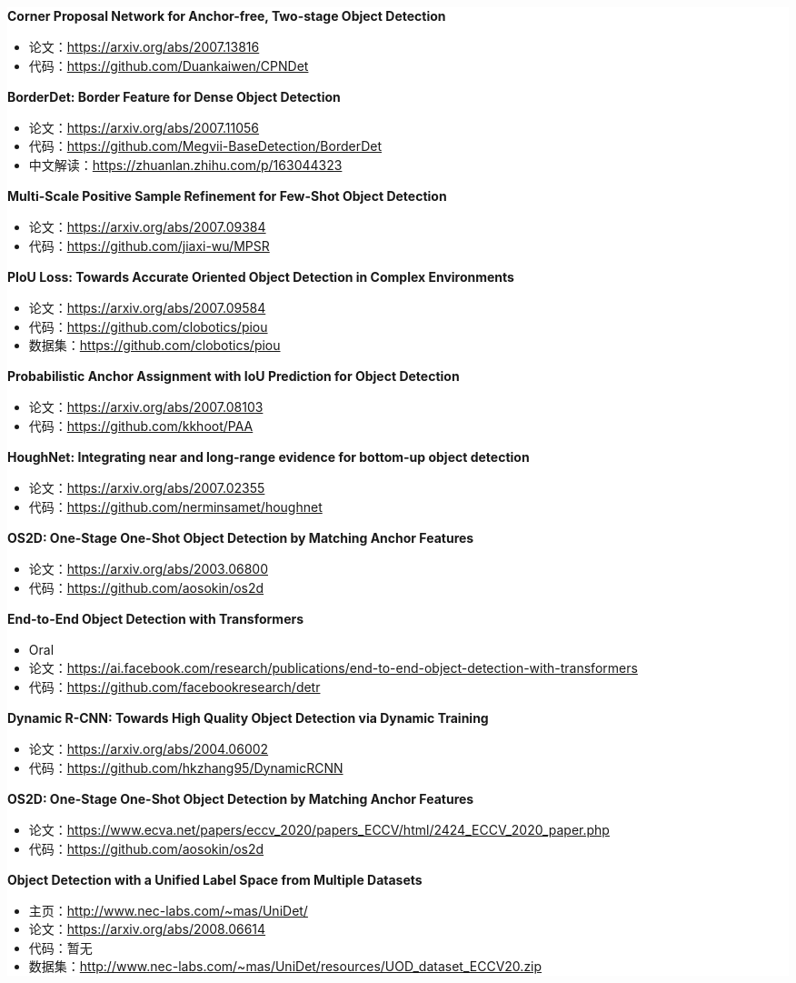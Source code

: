 **Corner Proposal Network for Anchor-free, Two-stage Object Detection**

- 论文：https://arxiv.org/abs/2007.13816
- 代码：https://github.com/Duankaiwen/CPNDet

**BorderDet: Border Feature for Dense Object Detection**

- 论文：https://arxiv.org/abs/2007.11056
- 代码：https://github.com/Megvii-BaseDetection/BorderDet
- 中文解读：https://zhuanlan.zhihu.com/p/163044323

**Multi-Scale Positive Sample Refinement for Few-Shot Object Detection**

- 论文：https://arxiv.org/abs/2007.09384
- 代码：https://github.com/jiaxi-wu/MPSR

**PIoU Loss: Towards Accurate Oriented Object Detection in Complex Environments**

- 论文：https://arxiv.org/abs/2007.09584
- 代码：https://github.com/clobotics/piou
- 数据集：https://github.com/clobotics/piou

**Probabilistic Anchor Assignment with IoU Prediction for Object Detection**

- 论文：https://arxiv.org/abs/2007.08103
- 代码：https://github.com/kkhoot/PAA

**HoughNet: Integrating near and long-range evidence for bottom-up object detection**

- 论文：https://arxiv.org/abs/2007.02355
- 代码：https://github.com/nerminsamet/houghnet

**OS2D: One-Stage One-Shot Object Detection by Matching Anchor Features**

- 论文：https://arxiv.org/abs/2003.06800
- 代码：https://github.com/aosokin/os2d

**End-to-End Object Detection with Transformers**

- Oral
- 论文：https://ai.facebook.com/research/publications/end-to-end-object-detection-with-transformers
- 代码：https://github.com/facebookresearch/detr

**Dynamic R-CNN: Towards High Quality Object Detection via Dynamic Training**

- 论文：https://arxiv.org/abs/2004.06002
- 代码：https://github.com/hkzhang95/DynamicRCNN

**OS2D: One-Stage One-Shot Object Detection by Matching Anchor Features**

- 论文：https://www.ecva.net/papers/eccv_2020/papers_ECCV/html/2424_ECCV_2020_paper.php
- 代码：https://github.com/aosokin/os2d

**Object Detection with a Unified Label Space from Multiple Datasets**

- 主页：http://www.nec-labs.com/~mas/UniDet/
- 论文：https://arxiv.org/abs/2008.06614
- 代码：暂无
- 数据集：http://www.nec-labs.com/~mas/UniDet/resources/UOD_dataset_ECCV20.zip

